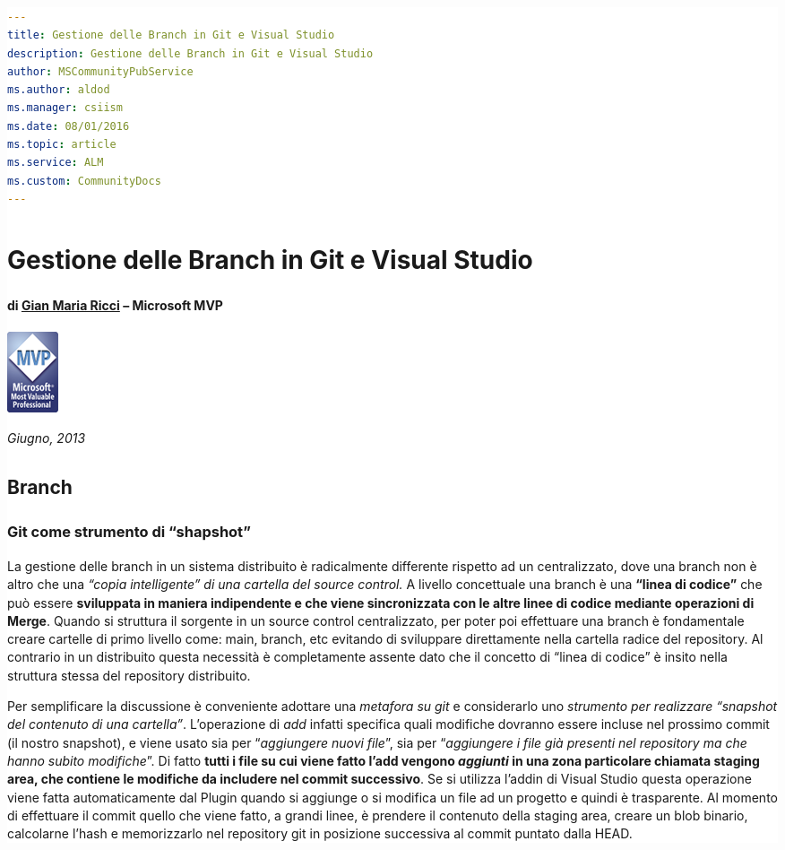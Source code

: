 ```yaml
---
title: Gestione delle Branch in Git e Visual Studio
description: Gestione delle Branch in Git e Visual Studio
author: MSCommunityPubService
ms.author: aldod
ms.manager: csiism
ms.date: 08/01/2016
ms.topic: article
ms.service: ALM
ms.custom: CommunityDocs
---
```


# Gestione delle Branch in Git e Visual Studio

#### di [Gian Maria Ricci](http://mvp.microsoft.com/en-us/mvp/Gian%20Maria%20Ricci-4025635) – Microsoft MVP

![](./img/MVPLogo.png)

*Giugno, 2013*

Branch
------

### Git come strumento di “shapshot”

La gestione delle branch in un sistema distribuito è radicalmente
differente rispetto ad un centralizzato, dove una branch non è altro che
una *“copia intelligente” di una cartella del source control.* A livello
concettuale una branch è una **“linea di codice”** che può essere
**sviluppata in maniera indipendente e che viene sincronizzata con le
altre linee di codice mediante operazioni di Merge**. Quando si
struttura il sorgente in un source control centralizzato, per poter poi
effettuare una branch è fondamentale creare cartelle di primo livello
come: main, branch, etc evitando di sviluppare direttamente nella
cartella radice del repository. Al contrario in un distribuito questa
necessità è completamente assente dato che il concetto di “linea di
codice” è insito nella struttura stessa del repository distribuito.

Per semplificare la discussione è conveniente adottare una *metafora su
git* e considerarlo uno *strumento per realizzare “snapshot del
contenuto di una cartella”*. L’operazione di *add* infatti specifica
quali modifiche dovranno essere incluse nel prossimo commit (il nostro
snapshot), e viene usato sia per “*aggiungere nuovi file*”, sia per
“*aggiungere i file già presenti nel repository ma che hanno subito
modifiche*”. Di fatto **tutti i file su cui viene fatto l’add vengono
*aggiunti* in una zona particolare chiamata staging area, che contiene
le modifiche da includere nel commit successivo**. Se si utilizza
l’addin di Visual Studio questa operazione viene fatta automaticamente
dal Plugin quando si aggiunge o si modifica un file ad un progetto e
quindi è trasparente. Al momento di effettuare il commit quello che
viene fatto, a grandi linee, è prendere il contenuto della staging area,
creare un blob binario, calcolarne l’hash e memorizzarlo nel repository
git in posizione successiva al commit puntato dalla HEAD.
